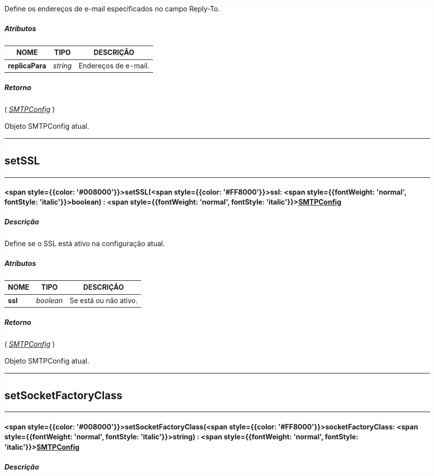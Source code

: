 Define os endereços de e-mail especificados no campo Reply-To.

##### Atributos

| NOME | TIPO | DESCRIÇÃO |
|---|---|---|
| **replicaPara** | _string_ | Endereços de e-mail. |

##### Retorno

( _[SMTPConfig](/docs/library/objects/SMTPConfig)_ )

Objeto SMTPConfig atual.

---

## setSSL

---

#### <span style={{color: '#008000'}}>setSSL</span>(<span style={{color: '#FF8000'}}>ssl</span>: <span style={{fontWeight: 'normal', fontStyle: 'italic'}}>boolean</span>) : <span style={{fontWeight: 'normal', fontStyle: 'italic'}}>[SMTPConfig](/docs/library/objects/SMTPConfig)</span>
##### Descrição

Define se o SSL está ativo na configuração atual.

##### Atributos

| NOME | TIPO | DESCRIÇÃO |
|---|---|---|
| **ssl** | _boolean_ | Se está ou não ativo. |

##### Retorno

( _[SMTPConfig](/docs/library/objects/SMTPConfig)_ )

Objeto SMTPConfig atual.

---

## setSocketFactoryClass

---

#### <span style={{color: '#008000'}}>setSocketFactoryClass</span>(<span style={{color: '#FF8000'}}>socketFactoryClass</span>: <span style={{fontWeight: 'normal', fontStyle: 'italic'}}>string</span>) : <span style={{fontWeight: 'normal', fontStyle: 'italic'}}>[SMTPConfig](/docs/library/objects/SMTPConfig)</span>
##### Descrição
